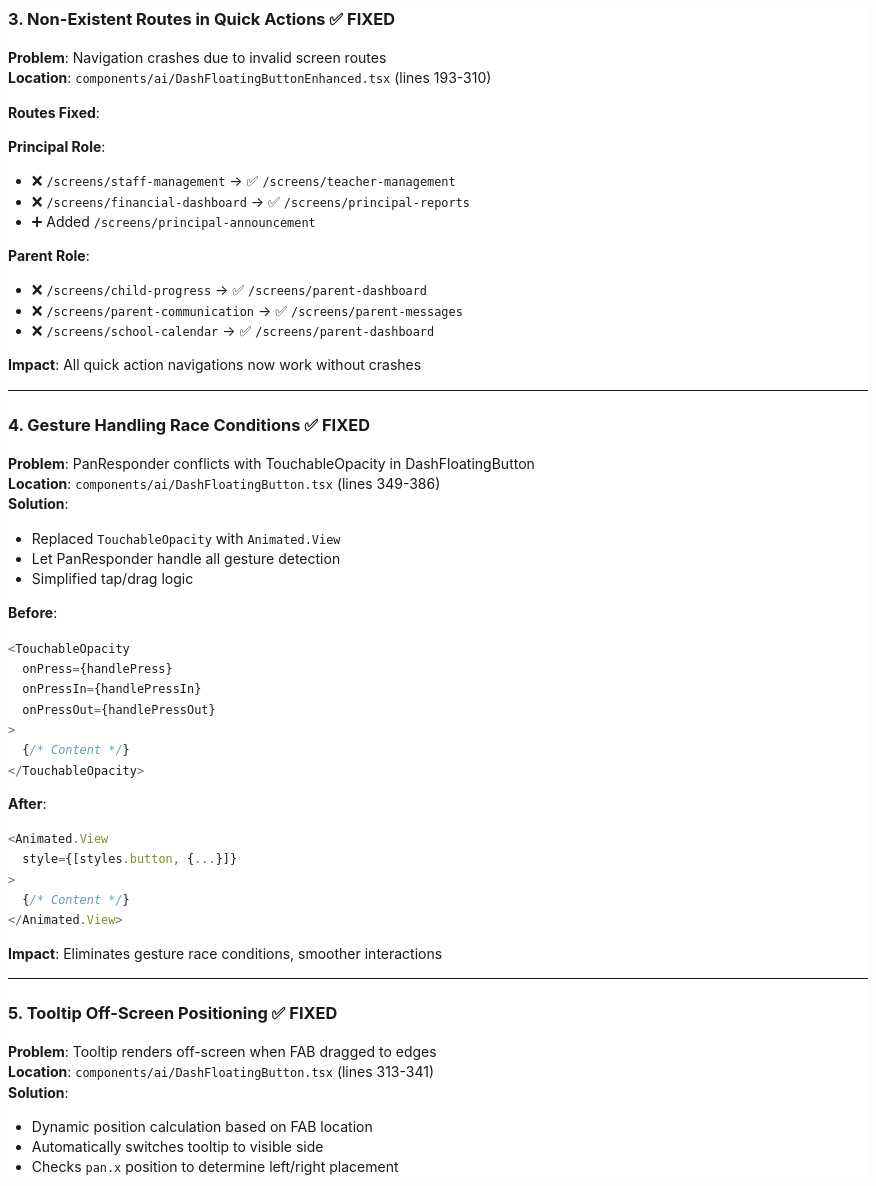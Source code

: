 
### 3. Non-Existent Routes in Quick Actions ✅ FIXED
**Problem**: Navigation crashes due to invalid screen routes  
**Location**: `components/ai/DashFloatingButtonEnhanced.tsx` (lines 193-310)  

**Routes Fixed**:

**Principal Role**:
- ❌ `/screens/staff-management` → ✅ `/screens/teacher-management`
- ❌ `/screens/financial-dashboard` → ✅ `/screens/principal-reports`
- ➕ Added `/screens/principal-announcement`

**Parent Role**:
- ❌ `/screens/child-progress` → ✅ `/screens/parent-dashboard`
- ❌ `/screens/parent-communication` → ✅ `/screens/parent-messages`
- ❌ `/screens/school-calendar` → ✅ `/screens/parent-dashboard`

**Impact**: All quick action navigations now work without crashes

---

### 4. Gesture Handling Race Conditions ✅ FIXED
**Problem**: PanResponder conflicts with TouchableOpacity in DashFloatingButton  
**Location**: `components/ai/DashFloatingButton.tsx` (lines 349-386)  
**Solution**:
- Replaced `TouchableOpacity` with `Animated.View`
- Let PanResponder handle all gesture detection
- Simplified tap/drag logic

**Before**:
```typescript
<TouchableOpacity
  onPress={handlePress}
  onPressIn={handlePressIn}
  onPressOut={handlePressOut}
>
  {/* Content */}
</TouchableOpacity>
```

**After**:
```typescript
<Animated.View
  style={[styles.button, {...}]}
>
  {/* Content */}
</Animated.View>
```

**Impact**: Eliminates gesture race conditions, smoother interactions

---

### 5. Tooltip Off-Screen Positioning ✅ FIXED
**Problem**: Tooltip renders off-screen when FAB dragged to edges  
**Location**: `components/ai/DashFloatingButton.tsx` (lines 313-341)  
**Solution**:
- Dynamic position calculation based on FAB location
- Automatically switches tooltip to visible side
- Checks `pan.x` position to determine left/right placement
